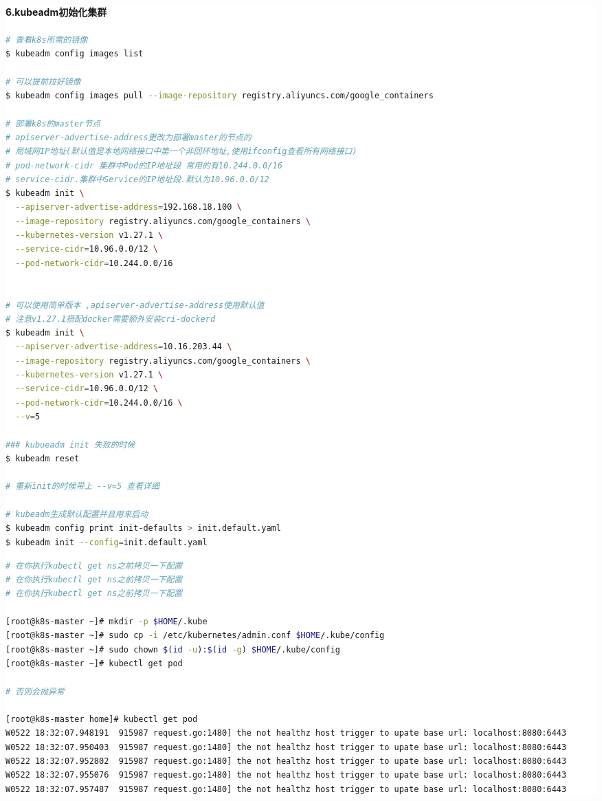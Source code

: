 #### 6.kubeadm初始化集群

``` bash
# 查看k8s所需的镜像
$ kubeadm config images list

# 可以提前拉好镜像
$ kubeadm config images pull --image-repository registry.aliyuncs.com/google_containers

# 部署k8s的master节点
# apiserver-advertise-address更改为部署master的节点的
# 局域网IP地址(默认值是本地网络接口中第一个非回环地址,使用ifconfig查看所有网络接口)
# pod-network-cidr 集群中Pod的IP地址段 常用的有10.244.0.0/16
# service-cidr.集群中Service的IP地址段.默认为10.96.0.0/12
$ kubeadm init \
  --apiserver-advertise-address=192.168.18.100 \
  --image-repository registry.aliyuncs.com/google_containers \
  --kubernetes-version v1.27.1 \
  --service-cidr=10.96.0.0/12 \
  --pod-network-cidr=10.244.0.0/16


# 可以使用简单版本 ,apiserver-advertise-address使用默认值
# 注意v1.27.1搭配docker需要额外安装cri-dockerd 
$ kubeadm init \
  --apiserver-advertise-address=10.16.203.44 \
  --image-repository registry.aliyuncs.com/google_containers \
  --kubernetes-version v1.27.1 \
  --service-cidr=10.96.0.0/12 \
  --pod-network-cidr=10.244.0.0/16 \
  --v=5

### kubueadm init 失败的时候
$ kubeadm reset

# 重新init的时候带上 --v=5 查看详细

# kubeadm生成默认配置并且用来启动
$ kubeadm config print init-defaults > init.default.yaml
$ kubeadm init --config=init.default.yaml
```

``` bash
# 在你执行kubectl get ns之前拷贝一下配置
# 在你执行kubectl get ns之前拷贝一下配置
# 在你执行kubectl get ns之前拷贝一下配置

[root@k8s-master ~]# mkdir -p $HOME/.kube
[root@k8s-master ~]# sudo cp -i /etc/kubernetes/admin.conf $HOME/.kube/config
[root@k8s-master ~]# sudo chown $(id -u):$(id -g) $HOME/.kube/config
[root@k8s-master ~]# kubectl get pod

# 否则会抛异常

[root@k8s-master home]# kubectl get pod
W0522 18:32:07.948191  915987 request.go:1480] the not healthz host trigger to upate base url: localhost:8080:6443
W0522 18:32:07.950403  915987 request.go:1480] the not healthz host trigger to upate base url: localhost:8080:6443
W0522 18:32:07.952802  915987 request.go:1480] the not healthz host trigger to upate base url: localhost:8080:6443
W0522 18:32:07.955076  915987 request.go:1480] the not healthz host trigger to upate base url: localhost:8080:6443
W0522 18:32:07.957487  915987 request.go:1480] the not healthz host trigger to upate base url: localhost:8080:6443
```